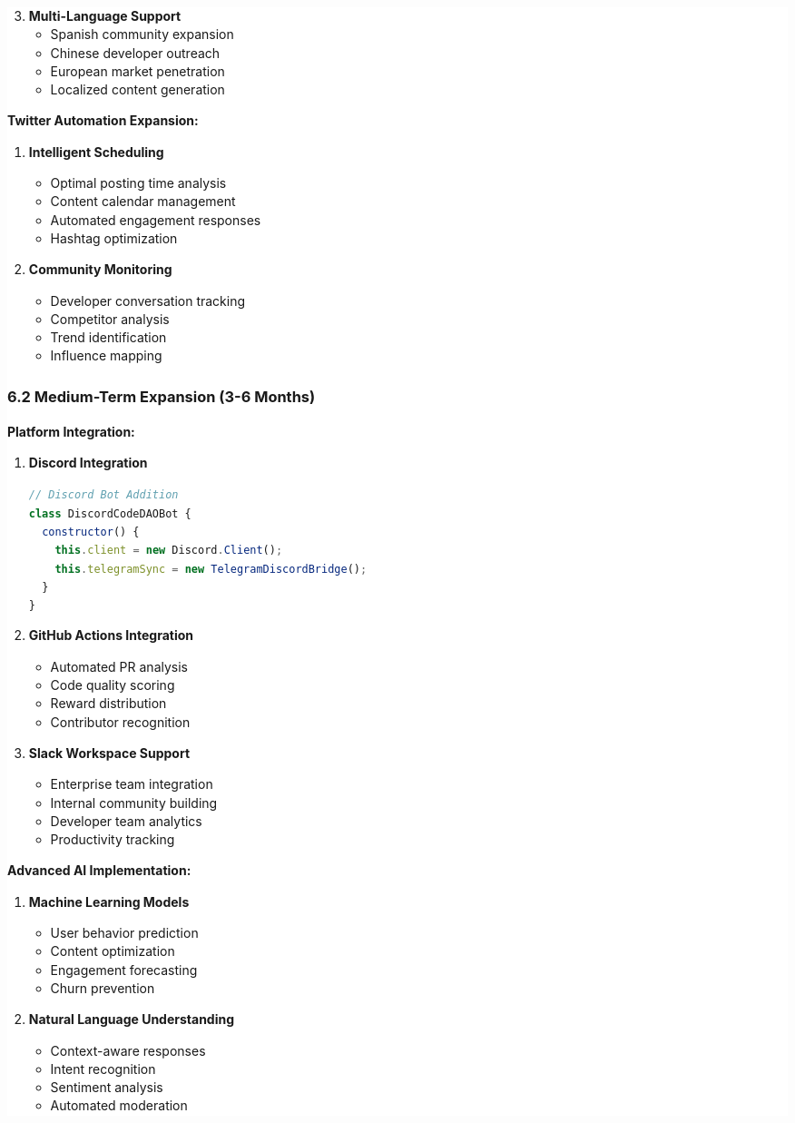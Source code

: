 3. **Multi-Language Support**
   - Spanish community expansion
   - Chinese developer outreach
   - European market penetration
   - Localized content generation

**Twitter Automation Expansion:**
1. **Intelligent Scheduling**
   - Optimal posting time analysis
   - Content calendar management
   - Automated engagement responses
   - Hashtag optimization

2. **Community Monitoring**
   - Developer conversation tracking
   - Competitor analysis
   - Trend identification
   - Influence mapping

### 6.2 Medium-Term Expansion (3-6 Months)

**Platform Integration:**
1. **Discord Integration**
   ```javascript
   // Discord Bot Addition
   class DiscordCodeDAOBot {
     constructor() {
       this.client = new Discord.Client();
       this.telegramSync = new TelegramDiscordBridge();
     }
   }
   ```

2. **GitHub Actions Integration**
   - Automated PR analysis
   - Code quality scoring
   - Reward distribution
   - Contributor recognition

3. **Slack Workspace Support**
   - Enterprise team integration
   - Internal community building
   - Developer team analytics
   - Productivity tracking

**Advanced AI Implementation:**
1. **Machine Learning Models**
   - User behavior prediction
   - Content optimization
   - Engagement forecasting
   - Churn prevention

2. **Natural Language Understanding**
   - Context-aware responses
   - Intent recognition
   - Sentiment analysis
   - Automated moderation
